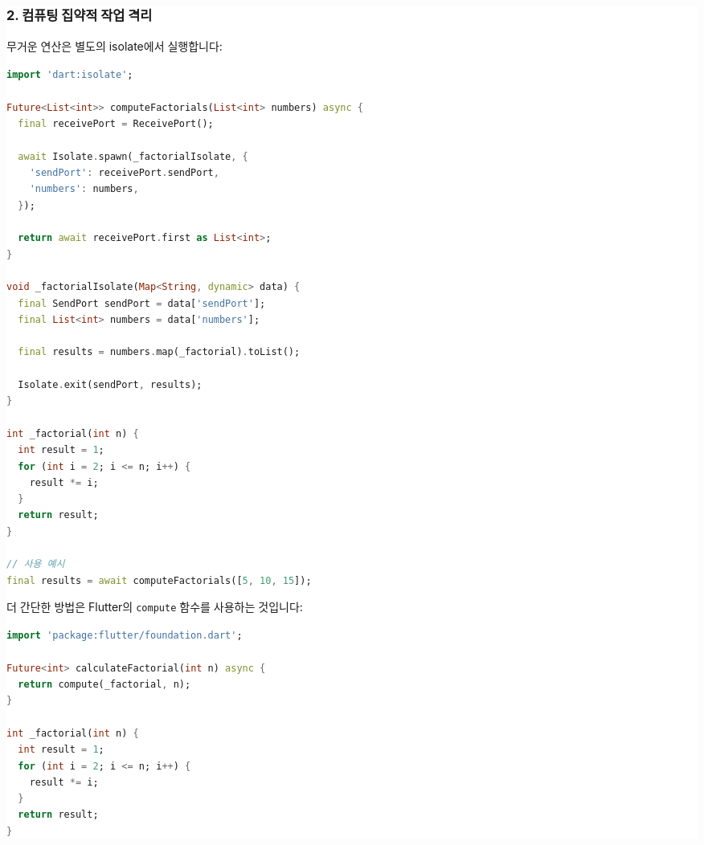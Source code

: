 ### 2. 컴퓨팅 집약적 작업 격리

무거운 연산은 별도의 isolate에서 실행합니다:

```dart
import 'dart:isolate';

Future<List<int>> computeFactorials(List<int> numbers) async {
  final receivePort = ReceivePort();

  await Isolate.spawn(_factorialIsolate, {
    'sendPort': receivePort.sendPort,
    'numbers': numbers,
  });

  return await receivePort.first as List<int>;
}

void _factorialIsolate(Map<String, dynamic> data) {
  final SendPort sendPort = data['sendPort'];
  final List<int> numbers = data['numbers'];

  final results = numbers.map(_factorial).toList();

  Isolate.exit(sendPort, results);
}

int _factorial(int n) {
  int result = 1;
  for (int i = 2; i <= n; i++) {
    result *= i;
  }
  return result;
}

// 사용 예시
final results = await computeFactorials([5, 10, 15]);
```

더 간단한 방법은 Flutter의 `compute` 함수를 사용하는 것입니다:

```dart
import 'package:flutter/foundation.dart';

Future<int> calculateFactorial(int n) async {
  return compute(_factorial, n);
}

int _factorial(int n) {
  int result = 1;
  for (int i = 2; i <= n; i++) {
    result *= i;
  }
  return result;
}
```
